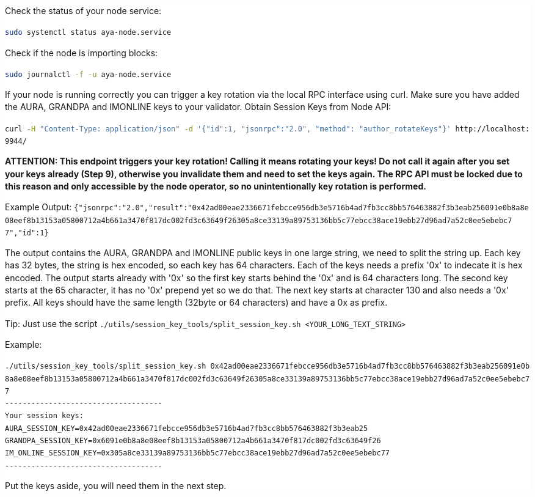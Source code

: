 Check the status of your node service:

```bash
sudo systemctl status aya-node.service
```

Check if the node is importing blocks: 

```bash
sudo journalctl -f -u aya-node.service
```

If your node is running correctly you can trigger a key rotation via the local RPC interface using curl. Make sure you have added the AURA, GRANDPA and IMONLINE keys to your validator. Obtain Session Keys from Node API: 

```bash
curl -H "Content-Type: application/json" -d '{"id":1, "jsonrpc":"2.0", "method": "author_rotateKeys"}' http://localhost:9944/
```
**ATTENTION: This endpoint triggers your key rotation! Calling it means rotating your keys! Do not call it again after you set your keys already (Step 9), otherwise you invalidate them and need to set the keys again. The RPC API must be locked due to this reason and only accessible by the node operator, so no unintentionally key rotation is performed.**

Example Output: 
`
{"jsonrpc":"2.0","result":"0x42ad00eae2336671febcce956db3e5716b4ad7fb3cc8bb576463882f3b3eab256091e0b8a8e08eef8b13153a05800712a4b661a3470f817dc002fd3c63649f26305a8ce33139a89753136bb5c77ebcc38ace19ebb27d96ad7a52c0ee5ebebc77","id":1}
`

The output contains the AURA, GRANDPA and IMONLINE public keys in one large string, we need to split the string up. Each key has 32 bytes, the string is hex encoded, so each key has 64 characters. Each of the keys needs a prefix '0x' to indecate it is hex encoded. The output starts already with '0x' so the first key starts behind the '0x' and is 64 characters long. The second key starts at the 65 character, it has no '0x' prepend yet so we do that. The next key starts at character 130 and also needs a '0x' prefix. All keys should have the same length (32byte or 64 characters) and have a 0x as prefix. 

Tip: Just use the script `./utils/session_key_tools/split_session_key.sh <YOUR_LONG_TEXT_STRING>` 
 
Example: 
```
./utils/session_key_tools/split_session_key.sh 0x42ad00eae2336671febcce956db3e5716b4ad7fb3cc8bb576463882f3b3eab256091e0b8a8e08eef8b13153a05800712a4b661a3470f817dc002fd3c63649f26305a8ce33139a89753136bb5c77ebcc38ace19ebb27d96ad7a52c0ee5ebebc77
------------------------------------
Your session keys:
AURA_SESSION_KEY=0x42ad00eae2336671febcce956db3e5716b4ad7fb3cc8bb576463882f3b3eab25
GRANDPA_SESSION_KEY=0x6091e0b8a8e08eef8b13153a05800712a4b661a3470f817dc002fd3c63649f26
IM_ONLINE_SESSION_KEY=0x305a8ce33139a89753136bb5c77ebcc38ace19ebb27d96ad7a52c0ee5ebebc77
------------------------------------
```

Put the keys aside, you will need them in the next step. 

